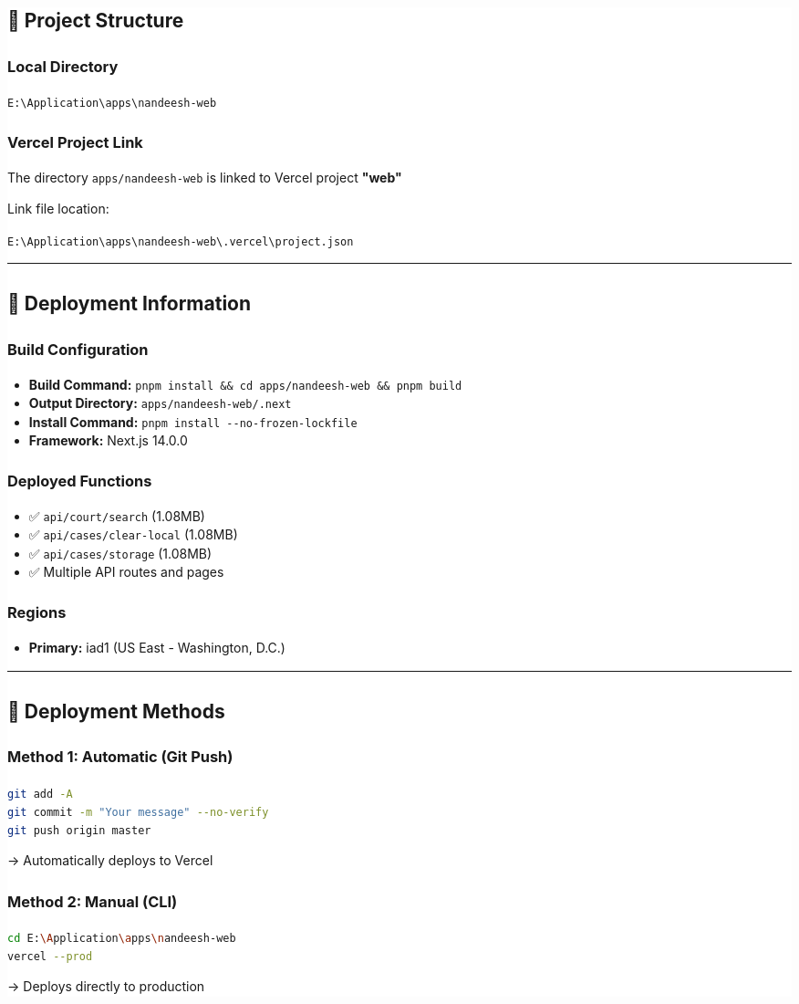 
## 🔗 Project Structure

### Local Directory
```
E:\Application\apps\nandeesh-web
```

### Vercel Project Link
The directory `apps/nandeesh-web` is linked to Vercel project **"web"**

Link file location:
```
E:\Application\apps\nandeesh-web\.vercel\project.json
```

---

## 🚀 Deployment Information

### Build Configuration
- **Build Command:** `pnpm install && cd apps/nandeesh-web && pnpm build`
- **Output Directory:** `apps/nandeesh-web/.next`
- **Install Command:** `pnpm install --no-frozen-lockfile`
- **Framework:** Next.js 14.0.0

### Deployed Functions
- ✅ `api/court/search` (1.08MB)
- ✅ `api/cases/clear-local` (1.08MB)
- ✅ `api/cases/storage` (1.08MB)
- ✅ Multiple API routes and pages

### Regions
- **Primary:** iad1 (US East - Washington, D.C.)

---

## 📝 Deployment Methods

### Method 1: Automatic (Git Push)
```bash
git add -A
git commit -m "Your message" --no-verify
git push origin master
```
→ Automatically deploys to Vercel

### Method 2: Manual (CLI)
```bash
cd E:\Application\apps\nandeesh-web
vercel --prod
```
→ Deploys directly to production
